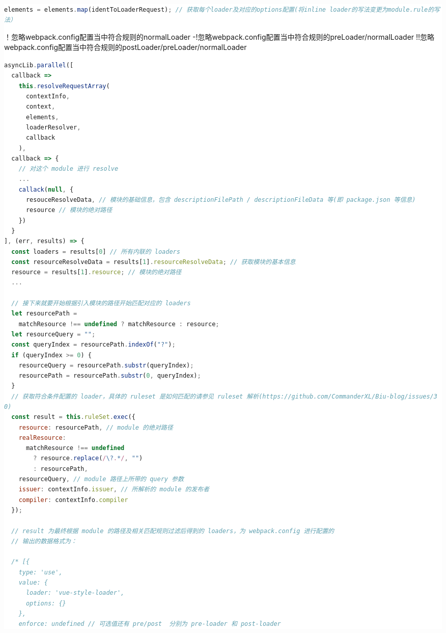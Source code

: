 ```JavaScript
elements = elements.map(identToLoaderRequest); // 获取每个loader及对应的options配置(将inline loader的写法变更为module.rule的写法）
```
！忽略webpack.config配置当中符合规则的normalLoader
-!忽略webpack.config配置当中符合规则的preLoader/normalLoader
!!忽略webpack.config配置当中符合规则的postLoader/preLoader/normalLoader
```JavaScript
asyncLib.parallel([
  callback => 
    this.resolveRequestArray(
      contextInfo,
      context,
      elements,
      loaderResolver,
      callback
    ),
  callback => {
    // 对这个 module 进行 resolve
    ...
    callack(null, {
      resouceResolveData, // 模块的基础信息，包含 descriptionFilePath / descriptionFileData 等(即 package.json 等信息)
      resource // 模块的绝对路径
    })
  }
], (err, results) => {
  const loaders = results[0] // 所有内联的 loaders
  const resourceResolveData = results[1].resourceResolveData; // 获取模块的基本信息
  resource = results[1].resource; // 模块的绝对路径
  ...
  
  // 接下来就要开始根据引入模块的路径开始匹配对应的 loaders
  let resourcePath =
    matchResource !== undefined ? matchResource : resource;
  let resourceQuery = "";
  const queryIndex = resourcePath.indexOf("?");
  if (queryIndex >= 0) {
    resourceQuery = resourcePath.substr(queryIndex);
    resourcePath = resourcePath.substr(0, queryIndex);
  }
  // 获取符合条件配置的 loader，具体的 ruleset 是如何匹配的请参见 ruleset 解析(https://github.com/CommanderXL/Biu-blog/issues/30)
  const result = this.ruleSet.exec({
    resource: resourcePath, // module 的绝对路径
    realResource:
      matchResource !== undefined
        ? resource.replace(/\?.*/, "")
        : resourcePath,
    resourceQuery, // module 路径上所带的 query 参数
    issuer: contextInfo.issuer, // 所解析的 module 的发布者
    compiler: contextInfo.compiler 
  });

  // result 为最终根据 module 的路径及相关匹配规则过滤后得到的 loaders，为 webpack.config 进行配置的
  // 输出的数据格式为：

  /* [{
    type: 'use',
    value: {
      loader: 'vue-style-loader',
      options: {}
    },
    enforce: undefined // 可选值还有 pre/post  分别为 pre-loader 和 post-loader
```